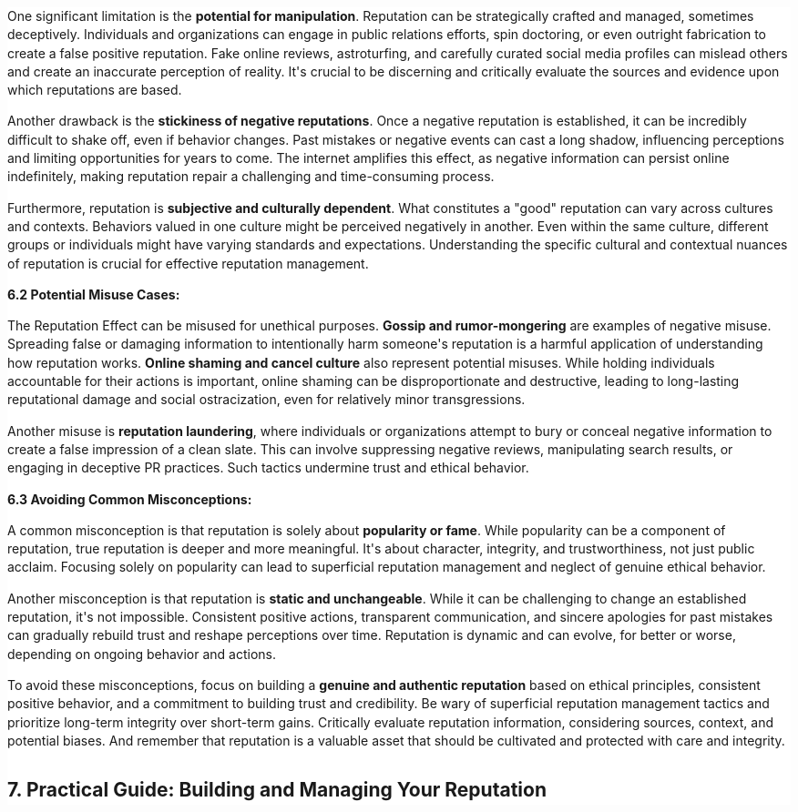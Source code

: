One significant limitation is the **potential for manipulation**.  Reputation can be strategically crafted and managed, sometimes deceptively.  Individuals and organizations can engage in public relations efforts, spin doctoring, or even outright fabrication to create a false positive reputation.  Fake online reviews, astroturfing, and carefully curated social media profiles can mislead others and create an inaccurate perception of reality.  It's crucial to be discerning and critically evaluate the sources and evidence upon which reputations are based.

Another drawback is the **stickiness of negative reputations**.  Once a negative reputation is established, it can be incredibly difficult to shake off, even if behavior changes.  Past mistakes or negative events can cast a long shadow, influencing perceptions and limiting opportunities for years to come.  The internet amplifies this effect, as negative information can persist online indefinitely, making reputation repair a challenging and time-consuming process.

Furthermore, reputation is **subjective and culturally dependent**.  What constitutes a "good" reputation can vary across cultures and contexts.  Behaviors valued in one culture might be perceived negatively in another.  Even within the same culture, different groups or individuals might have varying standards and expectations.  Understanding the specific cultural and contextual nuances of reputation is crucial for effective reputation management.

**6.2 Potential Misuse Cases:**

The Reputation Effect can be misused for unethical purposes.  **Gossip and rumor-mongering** are examples of negative misuse.  Spreading false or damaging information to intentionally harm someone's reputation is a harmful application of understanding how reputation works.  **Online shaming and cancel culture** also represent potential misuses.  While holding individuals accountable for their actions is important, online shaming can be disproportionate and destructive, leading to long-lasting reputational damage and social ostracization, even for relatively minor transgressions.

Another misuse is **reputation laundering**, where individuals or organizations attempt to bury or conceal negative information to create a false impression of a clean slate.  This can involve suppressing negative reviews, manipulating search results, or engaging in deceptive PR practices.  Such tactics undermine trust and ethical behavior.

**6.3 Avoiding Common Misconceptions:**

A common misconception is that reputation is solely about **popularity or fame**.  While popularity can be a component of reputation, true reputation is deeper and more meaningful.  It's about character, integrity, and trustworthiness, not just public acclaim.  Focusing solely on popularity can lead to superficial reputation management and neglect of genuine ethical behavior.

Another misconception is that reputation is **static and unchangeable**.  While it can be challenging to change an established reputation, it's not impossible.  Consistent positive actions, transparent communication, and sincere apologies for past mistakes can gradually rebuild trust and reshape perceptions over time.  Reputation is dynamic and can evolve, for better or worse, depending on ongoing behavior and actions.

To avoid these misconceptions, focus on building a **genuine and authentic reputation** based on ethical principles, consistent positive behavior, and a commitment to building trust and credibility.  Be wary of superficial reputation management tactics and prioritize long-term integrity over short-term gains.  Critically evaluate reputation information, considering sources, context, and potential biases.  And remember that reputation is a valuable asset that should be cultivated and protected with care and integrity.

## 7. Practical Guide: Building and Managing Your Reputation
